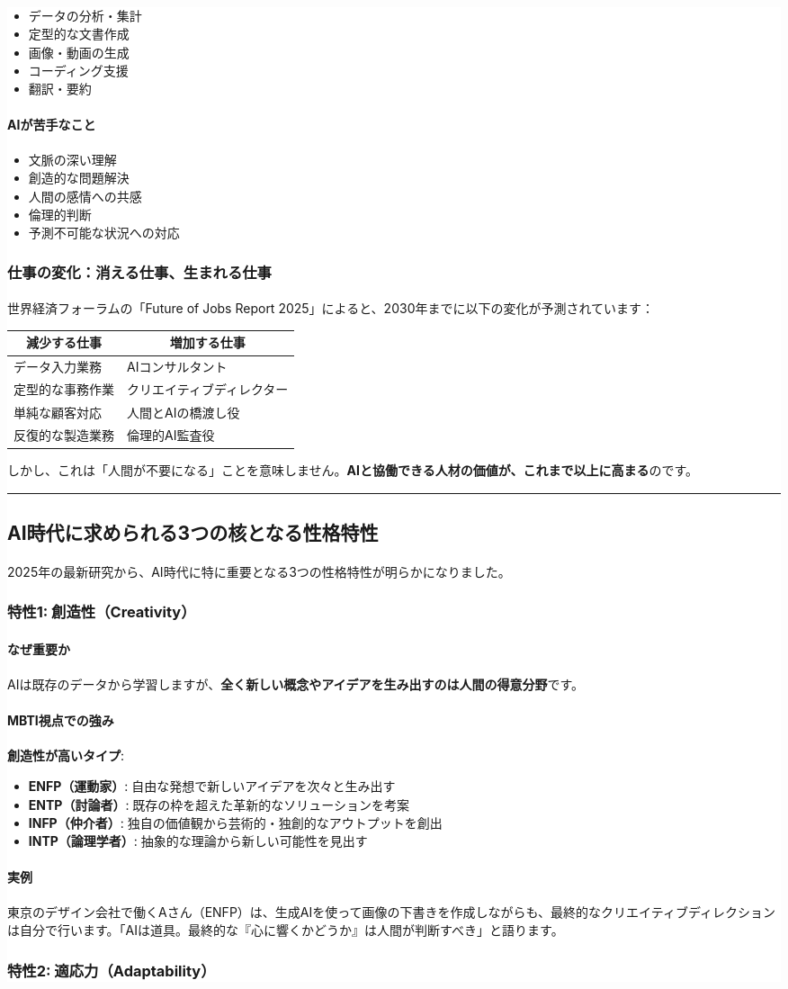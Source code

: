 - データの分析・集計
- 定型的な文書作成
- 画像・動画の生成
- コーディング支援
- 翻訳・要約

#### AIが苦手なこと

- 文脈の深い理解
- 創造的な問題解決
- 人間の感情への共感
- 倫理的判断
- 予測不可能な状況への対応

### 仕事の変化：消える仕事、生まれる仕事

世界経済フォーラムの「Future of Jobs Report 2025」によると、2030年までに以下の変化が予測されています：

| 減少する仕事 | 増加する仕事 |
|-------------|-------------|
| データ入力業務 | AIコンサルタント |
| 定型的な事務作業 | クリエイティブディレクター |
| 単純な顧客対応 | 人間とAIの橋渡し役 |
| 反復的な製造業務 | 倫理的AI監査役 |

しかし、これは「人間が不要になる」ことを意味しません。**AIと協働できる人材の価値が、これまで以上に高まる**のです。

---

<h2 id="section2">AI時代に求められる3つの核となる性格特性</h2>

2025年の最新研究から、AI時代に特に重要となる3つの性格特性が明らかになりました。

### 特性1: 創造性（Creativity）

#### なぜ重要か

AIは既存のデータから学習しますが、**全く新しい概念やアイデアを生み出すのは人間の得意分野**です。

#### MBTI視点での強み

**創造性が高いタイプ**:
- **ENFP（運動家）**: 自由な発想で新しいアイデアを次々と生み出す
- **ENTP（討論者）**: 既存の枠を超えた革新的なソリューションを考案
- **INFP（仲介者）**: 独自の価値観から芸術的・独創的なアウトプットを創出
- **INTP（論理学者）**: 抽象的な理論から新しい可能性を見出す

#### 実例

東京のデザイン会社で働くAさん（ENFP）は、生成AIを使って画像の下書きを作成しながらも、最終的なクリエイティブディレクションは自分で行います。「AIは道具。最終的な『心に響くかどうか』は人間が判断すべき」と語ります。

### 特性2: 適応力（Adaptability）
